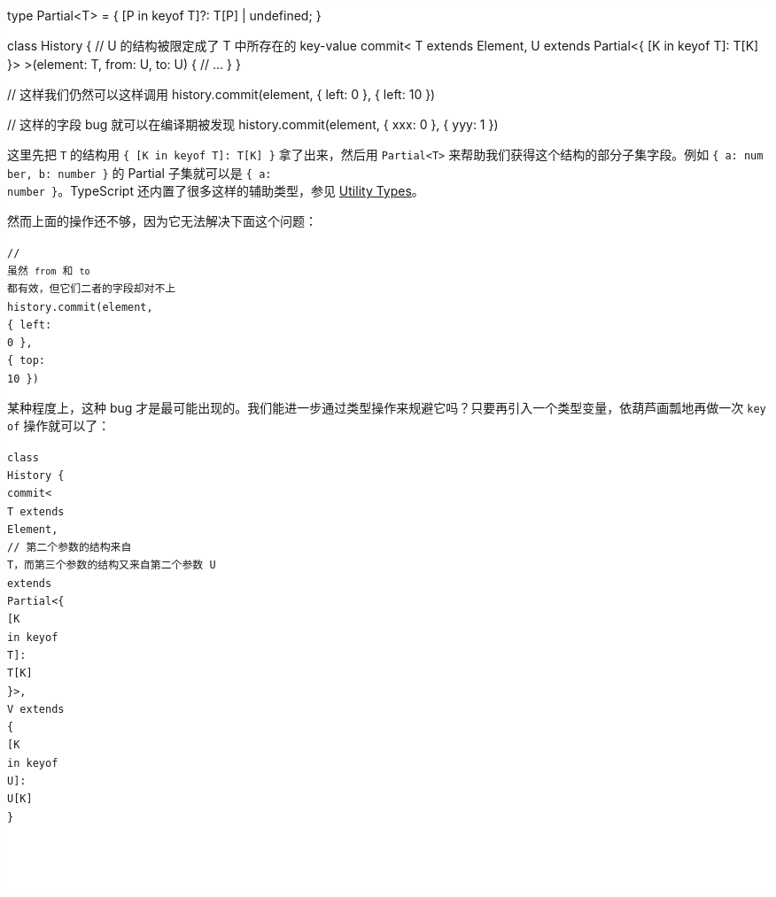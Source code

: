 <span class="nx">type</span> <span class="nx">Partial</span><span class="o">&lt;</span><span class="nx">T</span><span class="o">&gt;</span> <span class="o">=</span> <span class="p">{</span> <span class="p">[</span><span class="nx">P</span> <span class="k">in</span> <span class="nx">keyof</span> <span class="nx">T</span><span class="p">]</span><span class="o">?:</span> <span class="nx">T</span><span class="p">[</span><span class="nx">P</span><span class="p">]</span> <span class="o">|</span> <span class="kc">undefined</span><span class="p">;</span> <span class="p">}</span>

<span class="kr">class</span> <span class="nx">History</span> <span class="p">{</span>
  <span class="c1">// U 的结构被限定成了 T 中所存在的 key-value</span>
  <span class="nx">commit</span><span class="o">&lt;</span>
    <span class="nx">T</span> <span class="kr">extends</span> <span class="nx">Element</span><span class="p">,</span>
    <span class="nx">U</span> <span class="kr">extends</span> <span class="nx">Partial</span><span class="o">&lt;</span><span class="p">{</span> <span class="p">[</span><span class="nx">K</span> <span class="k">in</span> <span class="nx">keyof</span> <span class="nx">T</span><span class="p">]</span><span class="o">:</span> <span class="nx">T</span><span class="p">[</span><span class="nx">K</span><span class="p">]</span> <span class="p">}</span><span class="o">&gt;</span>
  <span class="o">&gt;</span><span class="p">(</span><span class="nx">element</span>: <span class="kt">T</span><span class="p">,</span> <span class="nx">from</span>: <span class="kt">U</span><span class="p">,</span> <span class="nx">to</span>: <span class="kt">U</span><span class="p">)</span> <span class="p">{</span>
    <span class="c1">// ...</span>
  <span class="p">}</span>
<span class="p">}</span>

<span class="c1">// 这样我们仍然可以这样调用</span>
<span class="nx">history</span><span class="p">.</span><span class="nx">commit</span><span class="p">(</span><span class="nx">element</span><span class="p">,</span> <span class="p">{</span> <span class="nx">left</span>: <span class="kt">0</span> <span class="p">},</span> <span class="p">{</span> <span class="nx">left</span>: <span class="kt">10</span> <span class="p">})</span>

<span class="c1">// 这样的字段 bug 就可以在编译期被发现</span>
<span class="nx">history</span><span class="p">.</span><span class="nx">commit</span><span class="p">(</span><span class="nx">element</span><span class="p">,</span> <span class="p">{</span> <span class="nx">xxx</span>: <span class="kt">0</span> <span class="p">},</span> <span class="p">{</span> <span class="nx">yyy</span>: <span class="kt">1</span> <span class="p">})</span>
</code></pre></div><p data-pid="VHn6l27f">这里先把 <code>T</code> 的结构用 <code>{ [K in keyof T]: T[K] }</code> 拿了出来，然后用 <code>Partial&lt;T&gt;</code> 来帮助我们获得这个结构的部分子集字段。例如 <code>{ a: number, b: number }</code> 的 Partial 子集就可以是 <code>{ a: number }</code>。TypeScript 还内置了很多这样的辅助类型，参见 <a href="http://link.zhihu.com/?target=https%3A//www.typescriptlang.org/docs/handbook/utility-types.html" class=" wrap external" target="_blank" rel="nofollow noreferrer">Utility Types</a>。</p><p data-pid="yKNxQfPm">然而上面的操作还不够，因为它无法解决下面这个问题：</p><div class="highlight"><pre><code class="language-ts"><span></span><span class="c1">// 虽然 `from` 和 `to` 都有效，但它们二者的字段却对不上</span>
<span class="nx">history</span><span class="p">.</span><span class="nx">commit</span><span class="p">(</span><span class="nx">element</span><span class="p">,</span> <span class="p">{</span> <span class="nx">left</span>: <span class="kt">0</span> <span class="p">},</span> <span class="p">{</span> <span class="nx">top</span>: <span class="kt">10</span> <span class="p">})</span>
</code></pre></div><p data-pid="gqqgKRZ6">某种程度上，这种 bug 才是最可能出现的。我们能进一步通过类型操作来规避它吗？只要再引入一个类型变量，依葫芦画瓢地再做一次 <code>keyof</code> 操作就可以了：</p><div class="highlight"><pre><code class="language-ts"><span></span><span class="kr">class</span> <span class="nx">History</span> <span class="p">{</span>
  <span class="nx">commit</span><span class="o">&lt;</span>
    <span class="nx">T</span> <span class="kr">extends</span> <span class="nx">Element</span><span class="p">,</span>
    <span class="c1">// 第二个参数的结构来自 T，而第三个参数的结构又来自第二个参数</span>
    <span class="nx">U</span> <span class="kr">extends</span> <span class="nx">Partial</span><span class="o">&lt;</span><span class="p">{</span> <span class="p">[</span><span class="nx">K</span> <span class="k">in</span> <span class="nx">keyof</span> <span class="nx">T</span><span class="p">]</span><span class="o">:</span> <span class="nx">T</span><span class="p">[</span><span class="nx">K</span><span class="p">]</span> <span class="p">}</span><span class="o">&gt;</span><span class="p">,</span>
    <span class="nx">V</span> <span class="kr">extends</span> <span class="p">{</span> <span class="p">[</span><span class="nx">K</span> <span class="k">in</span> <span class="nx">keyof</span> <span class="nx">U</span><span class="p">]</span><span class="o">:</span> <span class="nx">U</span><span class="p">[</span><span class="nx">K</span><span class="p">]</span> <span class="p">}</span>
